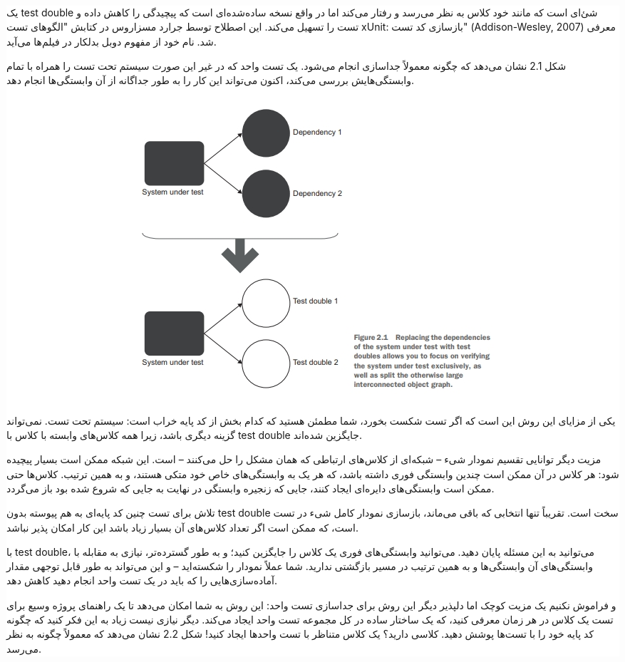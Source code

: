 یک test double شئ‌ای است که مانند خود کلاس به نظر می‌رسد و رفتار می‌کند اما در واقع نسخه ساده‌شده‌ای است که پیچیدگی را کاهش داده و تست را تسهیل می‌کند. این اصطلاح توسط جرارد مسزاروس در کتابش "الگوهای تست xUnit: بازسازی کد تست" (Addison-Wesley, 2007) معرفی شد. نام خود از مفهوم دوبل بدلکار در فیلم‌ها می‌آید.

شکل 2.1 نشان می‌دهد که چگونه معمولاً جداسازی انجام می‌شود. یک تست واحد که در غیر این صورت سیستم تحت تست را همراه با تمام وابستگی‌هایش بررسی می‌کند، اکنون می‌تواند این کار را به طور جداگانه از آن وابستگی‌ها انجام دهد.

<p align="center">
    <img src="../Part 2/Images/figure-2.1.jpeg" />
</p>

یکی از مزایای این روش این است که اگر تست شکست بخورد، شما مطمئن هستید که کدام بخش از کد پایه خراب است: سیستم تحت تست. نمی‌تواند گزینه دیگری باشد، زیرا همه کلاس‌های وابسته با کلاس با test double جایگزین شده‌اند.

مزیت دیگر توانایی تقسیم نمودار شیء – شبکه‌ای از کلاس‌های ارتباطی که همان مشکل را حل می‌کنند – است. این شبکه ممکن است بسیار پیچیده شود: هر کلاس در آن ممکن است چندین وابستگی فوری داشته باشد، که هر یک به وابستگی‌های خاص خود متکی هستند، و به همین ترتیب. کلاس‌ها حتی ممکن است وابستگی‌های دایره‌ای ایجاد کنند، جایی که زنجیره وابستگی در نهایت به جایی که شروع شده بود باز می‌گردد.

تلاش برای تست چنین کد پایه‌ای به هم پیوسته بدون test double سخت است. تقریباً تنها انتخابی که باقی می‌ماند، بازسازی نمودار کامل شیء در تست است، که ممکن است اگر تعداد‌ کلاس‌های آن بسیار زیاد باشد این کار امکان پذیر نباشد.

با test double، می‌توانید به این مسئله پایان دهید. می‌توانید وابستگی‌های فوری یک کلاس را جایگزین کنید؛ و به طور گسترده‌تر، نیازی به مقابله با وابستگی‌های آن وابستگی‌ها و به همین ترتیب در مسیر بازگشتی ندارید. شما عملاً نمودار را شکسته‌اید – و این می‌تواند به طور قابل توجهی مقدار آماده‌سازی‌هایی را که باید در یک تست واحد انجام دهید کاهش دهد.

و فراموش نکنیم یک مزیت کوچک اما دلپذیر دیگر این روش برای جداسازی تست واحد: این روش به شما امکان می‌دهد تا یک راهنمای پروژه وسیع برای تست یک کلاس در هر زمان معرفی کنید، که یک ساختار ساده در کل مجموعه تست واحد ایجاد می‌کند. دیگر نیازی نیست زیاد به این فکر کنید که چگونه کد پایه خود را با تست‌ها پوشش دهید. کلاسی دارید؟ یک کلاس متناظر با تست واحدها ایجاد کنید! شکل 2.2 نشان می‌دهد که معمولاً چگونه به نظر می‌رسد.
